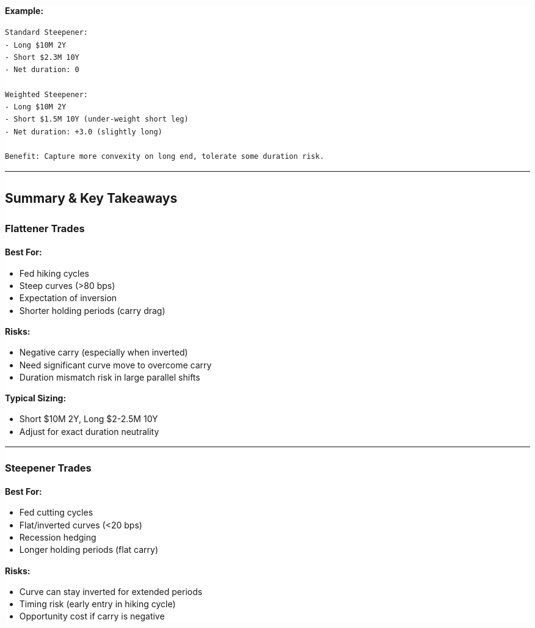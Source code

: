 **Example:**

```text
Standard Steepener:
- Long $10M 2Y
- Short $2.3M 10Y
- Net duration: 0

Weighted Steepener:
- Long $10M 2Y
- Short $1.5M 10Y (under-weight short leg)
- Net duration: +3.0 (slightly long)

Benefit: Capture more convexity on long end, tolerate some duration risk.
```

---

## Summary & Key Takeaways

### Flattener Trades

**Best For:**

- Fed hiking cycles
- Steep curves (>80 bps)
- Expectation of inversion
- Shorter holding periods (carry drag)

**Risks:**

- Negative carry (especially when inverted)
- Need significant curve move to overcome carry
- Duration mismatch risk in large parallel shifts

**Typical Sizing:**

- Short $10M 2Y, Long $2-2.5M 10Y
- Adjust for exact duration neutrality

---

### Steepener Trades

**Best For:**

- Fed cutting cycles
- Flat/inverted curves (<20 bps)
- Recession hedging
- Longer holding periods (flat carry)

**Risks:**

- Curve can stay inverted for extended periods
- Timing risk (early entry in hiking cycle)
- Opportunity cost if carry is negative
